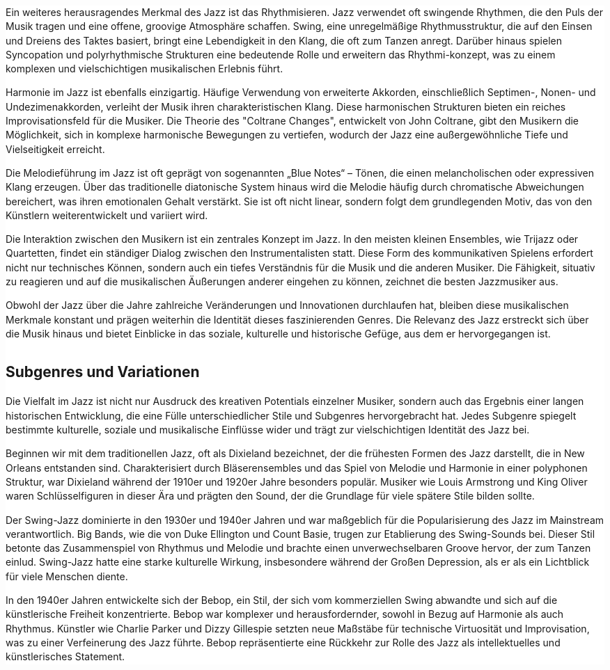 Ein weiteres herausragendes Merkmal des Jazz ist das Rhythmisieren. Jazz verwendet oft swingende Rhythmen, die den Puls der Musik tragen und eine offene, groovige Atmosphäre schaffen. Swing, eine unregelmäßige Rhythmusstruktur, die auf den Einsen und Dreiens des Taktes basiert, bringt eine Lebendigkeit in den Klang, die oft zum Tanzen anregt. Darüber hinaus spielen Syncopation und polyrhythmische Strukturen eine bedeutende Rolle und erweitern das Rhythmi-konzept, was zu einem komplexen und vielschichtigen musikalischen Erlebnis führt.

Harmonie im Jazz ist ebenfalls einzigartig. Häufige Verwendung von erweiterte Akkorden, einschließlich Septimen-, Nonen- und Undezimenakkorden, verleiht der Musik ihren charakteristischen Klang. Diese harmonischen Strukturen bieten ein reiches Improvisationsfeld für die Musiker. Die Theorie des "Coltrane Changes", entwickelt von John Coltrane, gibt den Musikern die Möglichkeit, sich in komplexe harmonische Bewegungen zu vertiefen, wodurch der Jazz eine außergewöhnliche Tiefe und Vielseitigkeit erreicht.

Die Melodieführung im Jazz ist oft geprägt von sogenannten „Blue Notes“ – Tönen, die einen melancholischen oder expressiven Klang erzeugen. Über das traditionelle diatonische System hinaus wird die Melodie häufig durch chromatische Abweichungen bereichert, was ihren emotionalen Gehalt verstärkt. Sie ist oft nicht linear, sondern folgt dem grundlegenden Motiv, das von den Künstlern weiterentwickelt und variiert wird.

Die Interaktion zwischen den Musikern ist ein zentrales Konzept im Jazz. In den meisten kleinen Ensembles, wie Trijazz oder Quartetten, findet ein ständiger Dialog zwischen den Instrumentalisten statt. Diese Form des kommunikativen Spielens erfordert nicht nur technisches Können, sondern auch ein tiefes Verständnis für die Musik und die anderen Musiker. Die Fähigkeit, situativ zu reagieren und auf die musikalischen Äußerungen anderer eingehen zu können, zeichnet die besten Jazzmusiker aus.

Obwohl der Jazz über die Jahre zahlreiche Veränderungen und Innovationen durchlaufen hat, bleiben diese musikalischen Merkmale konstant und prägen weiterhin die Identität dieses faszinierenden Genres. Die Relevanz des Jazz erstreckt sich über die Musik hinaus und bietet Einblicke in das soziale, kulturelle und historische Gefüge, aus dem er hervorgegangen ist.


## Subgenres und Variationen


Die Vielfalt im Jazz ist nicht nur Ausdruck des kreativen Potentials einzelner Musiker, sondern auch das Ergebnis einer langen historischen Entwicklung, die eine Fülle unterschiedlicher Stile und Subgenres hervorgebracht hat. Jedes Subgenre spiegelt bestimmte kulturelle, soziale und musikalische Einflüsse wider und trägt zur vielschichtigen Identität des Jazz bei.

Beginnen wir mit dem traditionellen Jazz, oft als Dixieland bezeichnet, der die frühesten Formen des Jazz darstellt, die in New Orleans entstanden sind. Charakterisiert durch Bläserensembles und das Spiel von Melodie und Harmonie in einer polyphonen Struktur, war Dixieland während der 1910er und 1920er Jahre besonders populär. Musiker wie Louis Armstrong und King Oliver waren Schlüsselfiguren in dieser Ära und prägten den Sound, der die Grundlage für viele spätere Stile bilden sollte.

Der Swing-Jazz dominierte in den 1930er und 1940er Jahren und war maßgeblich für die Popularisierung des Jazz im Mainstream verantwortlich. Big Bands, wie die von Duke Ellington und Count Basie, trugen zur Etablierung des Swing-Sounds bei. Dieser Stil betonte das Zusammenspiel von Rhythmus und Melodie und brachte einen unverwechselbaren Groove hervor, der zum Tanzen einlud. Swing-Jazz hatte eine starke kulturelle Wirkung, insbesondere während der Großen Depression, als er als ein Lichtblick für viele Menschen diente.

In den 1940er Jahren entwickelte sich der Bebop, ein Stil, der sich vom kommerziellen Swing abwandte und sich auf die künstlerische Freiheit konzentrierte. Bebop war komplexer und herausfordernder, sowohl in Bezug auf Harmonie als auch Rhythmus. Künstler wie Charlie Parker und Dizzy Gillespie setzten neue Maßstäbe für technische Virtuosität und Improvisation, was zu einer Verfeinerung des Jazz führte. Bebop repräsentierte eine Rückkehr zur Rolle des Jazz als intellektuelles und künstlerisches Statement.
